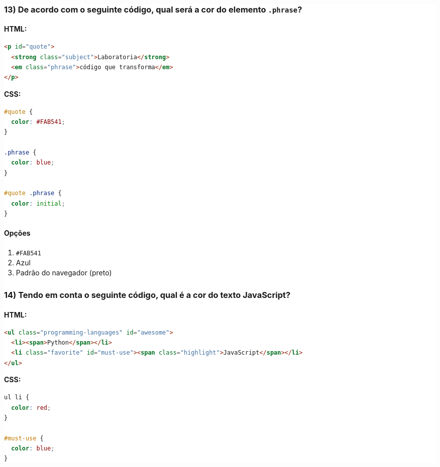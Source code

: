 <solution style="display:none;">2</solution>

### 13) De acordo com o seguinte código, qual será a cor do elemento `.phrase`?

**HTML:**

```html
<p id="quote">
  <strong class="subject">Laboratoria</strong>
  <em class="phrase">código que transforma</em>
</p>
```

**CSS:**

```css
#quote {
  color: #FAB541;
}

.phrase {
  color: blue;
}

#quote .phrase {
  color: initial;
}
```

#### Opções

1. `#FAB541`
2. Azul
3. Padrão do navegador (preto)

<solution style="display:none;">3</solution>

### 14) Tendo em conta o seguinte código, qual é a cor do texto **JavaScript**?

**HTML:**

```html
<ul class="programming-languages" id="awesome">
  <li><span>Python</span></li>
  <li class="favorite" id="must-use"><span class="highlight">JavaScript</span></li>
</ul>
```

**CSS:**

```css
ul li {
  color: red;
}

#must-use {
  color: blue;
}
```
